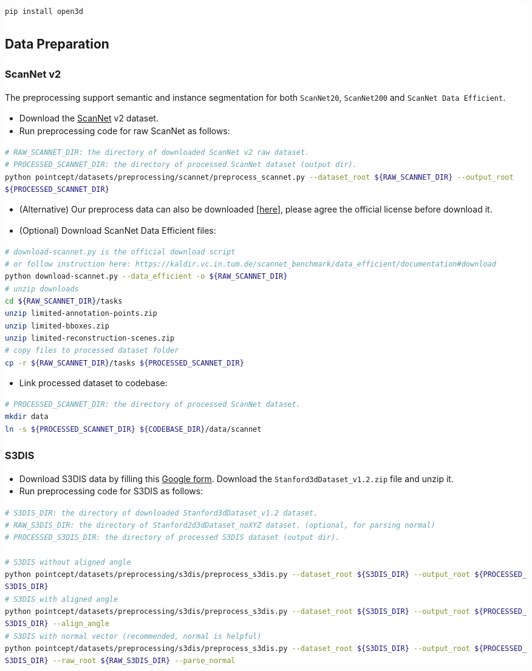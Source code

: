 ```bash
pip install open3d
```

## Data Preparation

### ScanNet v2

The preprocessing support semantic and instance segmentation for both `ScanNet20`, `ScanNet200` and `ScanNet Data Efficient`.

- Download the [ScanNet](http://www.scan-net.org/) v2 dataset.
- Run preprocessing code for raw ScanNet as follows:

```bash
# RAW_SCANNET_DIR: the directory of downloaded ScanNet v2 raw dataset.
# PROCESSED_SCANNET_DIR: the directory of processed ScanNet dataset (output dir).
python pointcept/datasets/preprocessing/scannet/preprocess_scannet.py --dataset_root ${RAW_SCANNET_DIR} --output_root ${PROCESSED_SCANNET_DIR}
```

- (Alternative) Our preprocess data can also be downloaded [[here](https://connecthkuhk-my.sharepoint.com/:u:/g/personal/wuxy_connect_hku_hk/EREuB1If2DNEjz43-rdaVf4B5toMaIViXv8gEbxr9ydeYA?e=ffXeG4)], please agree the official license before download it.

- (Optional) Download ScanNet Data Efficient files:
```bash
# download-scannet.py is the official download script
# or follow instruction here: https://kaldir.vc.in.tum.de/scannet_benchmark/data_efficient/documentation#download
python download-scannet.py --data_efficient -o ${RAW_SCANNET_DIR}
# unzip downloads
cd ${RAW_SCANNET_DIR}/tasks
unzip limited-annotation-points.zip
unzip limited-bboxes.zip
unzip limited-reconstruction-scenes.zip
# copy files to processed dataset folder
cp -r ${RAW_SCANNET_DIR}/tasks ${PROCESSED_SCANNET_DIR}
```

- Link processed dataset to codebase:
```bash
# PROCESSED_SCANNET_DIR: the directory of processed ScanNet dataset.
mkdir data
ln -s ${PROCESSED_SCANNET_DIR} ${CODEBASE_DIR}/data/scannet
```

### S3DIS

- Download S3DIS data by filling this [Google form](https://docs.google.com/forms/d/e/1FAIpQLScDimvNMCGhy_rmBA2gHfDu3naktRm6A8BPwAWWDv-Uhm6Shw/viewform?c=0&w=1). Download the `Stanford3dDataset_v1.2.zip` file and unzip it.
- Run preprocessing code for S3DIS as follows:

```bash
# S3DIS_DIR: the directory of downloaded Stanford3dDataset_v1.2 dataset.
# RAW_S3DIS_DIR: the directory of Stanford2d3dDataset_noXYZ dataset. (optional, for parsing normal)
# PROCESSED_S3DIS_DIR: the directory of processed S3DIS dataset (output dir).

# S3DIS without aligned angle
python pointcept/datasets/preprocessing/s3dis/preprocess_s3dis.py --dataset_root ${S3DIS_DIR} --output_root ${PROCESSED_S3DIS_DIR}
# S3DIS with aligned angle
python pointcept/datasets/preprocessing/s3dis/preprocess_s3dis.py --dataset_root ${S3DIS_DIR} --output_root ${PROCESSED_S3DIS_DIR} --align_angle
# S3DIS with normal vector (recommended, normal is helpful)
python pointcept/datasets/preprocessing/s3dis/preprocess_s3dis.py --dataset_root ${S3DIS_DIR} --output_root ${PROCESSED_S3DIS_DIR} --raw_root ${RAW_S3DIS_DIR} --parse_normal
```